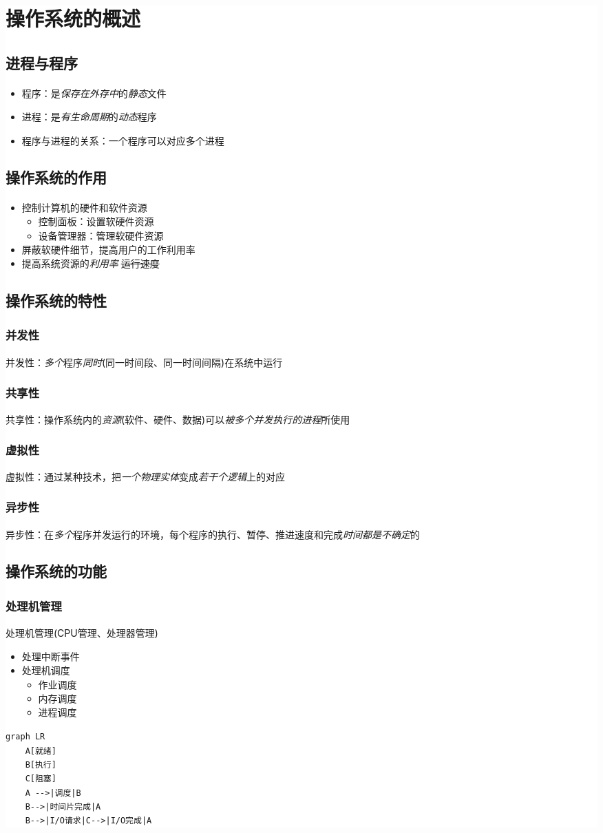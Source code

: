 # 操作系统的概述

## 进程与程序

- 程序：是*保存在外存中*的*静态*文件
- 进程：是*有生命周期*的*动态*程序

- 程序与进程的关系：一个程序可以对应多个进程

## 操作系统的作用

- 控制计算机的硬件和软件资源
	- 控制面板：设置软硬件资源
	- 设备管理器：管理软硬件资源
- 屏蔽软硬件细节，提高用户的工作利用率
- 提高系统资源的*利用率* ~~运行速度~~

## 操作系统的特性

### 并发性

并发性：*多个*程序*同时*(同一时间段、同一时间间隔)在系统中运行

### 共享性

共享性：操作系统内的*资源*(软件、硬件、数据)可以*被多个并发执行的进程*所使用

### 虚拟性

虚拟性：通过某种技术，把*一个物理实体*变成*若干个逻辑*上的对应

### 异步性

异步性：在*多个*程序并发运行的环境，每个程序的执行、暂停、推进速度和完成*时间都是不确定*的

## 操作系统的功能

### 处理机管理

处理机管理(CPU管理、处理器管理)
- 处理中断事件
- 处理机调度
	- 作业调度
	- 内存调度
	- 进程调度

```mermaid
graph LR
	A[就绪]
	B[执行]
	C[阻塞]
	A -->|调度|B
	B-->|时间片完成|A
	B-->|I/O请求|C-->|I/O完成|A
```
